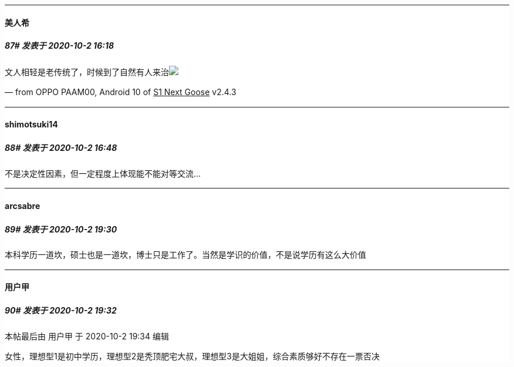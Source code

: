 





-----

####  美人希  
##### 87#       发表于 2020-10-2 16:18




文人相轻是老传统了，时候到了自然有人来治<img src="https://static.saraba1st.com/image/smiley/face2017/065.png" referrerpolicy="no-referrer">

— from OPPO PAAM00, Android 10 of [S1 Next Goose](https://pan.baidu.com/s/1mi43uRm) v2.4.3







-----

####  shimotsuki14  
##### 88#       发表于 2020-10-2 16:48




不是决定性因素，但一定程度上体现能不能对等交流…







-----

####  arcsabre  
##### 89#       发表于 2020-10-2 19:30




本科学历一道坎，硕士也是一道坎，博士只是工作了。当然是学识的价值，不是说学历有这么大价值







-----

####  用户甲  
##### 90#       发表于 2020-10-2 19:32



 本帖最后由 用户甲 于 2020-10-2 19:34 编辑 

女性，理想型1是初中学历，理想型2是秃顶肥宅大叔，理想型3是大姐姐，综合素质够好不存在一票否决



